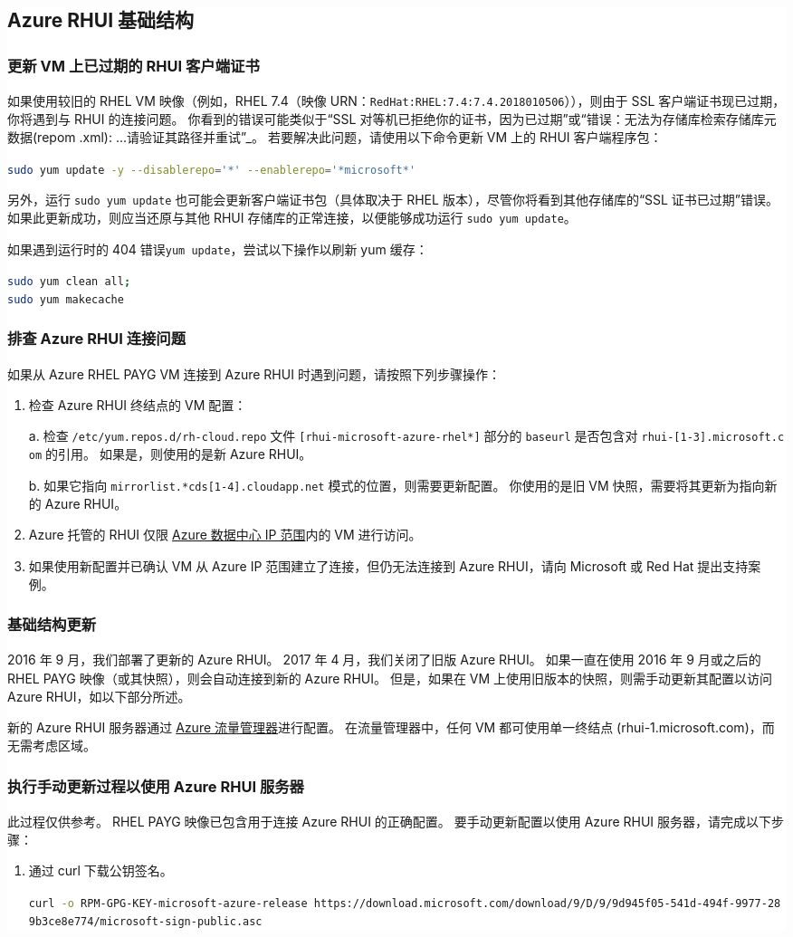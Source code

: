 ## <a name="azure-rhui-infrastructure"></a>Azure RHUI 基础结构


### <a name="update-expired-rhui-client-certificate-on-a-vm"></a>更新 VM 上已过期的 RHUI 客户端证书

如果使用较旧的 RHEL VM 映像（例如，RHEL 7.4（映像 URN：`RedHat:RHEL:7.4:7.4.2018010506`）），则由于 SSL 客户端证书现已过期，你将遇到与 RHUI 的连接问题。 你看到的错误可能类似于“SSL 对等机已拒绝你的证书，因为已过期”或“错误：无法为存储库检索存储库元数据(repom .xml): ...请验证其路径并重试”_。 若要解决此问题，请使用以下命令更新 VM 上的 RHUI 客户端程序包：

```bash
sudo yum update -y --disablerepo='*' --enablerepo='*microsoft*'
```

另外，运行 `sudo yum update` 也可能会更新客户端证书包（具体取决于 RHEL 版本），尽管你将看到其他存储库的“SSL 证书已过期”错误。 如果此更新成功，则应当还原与其他 RHUI 存储库的正常连接，以便能够成功运行 `sudo yum update`。

如果遇到运行时的 404 错误`yum update`，尝试以下操作以刷新 yum 缓存：
```bash
sudo yum clean all;
sudo yum makecache
```

### <a name="troubleshoot-connection-problems-to-azure-rhui"></a>排查 Azure RHUI 连接问题
如果从 Azure RHEL PAYG VM 连接到 Azure RHUI 时遇到问题，请按照下列步骤操作：

1. 检查 Azure RHUI 终结点的 VM 配置：

    a. 检查 `/etc/yum.repos.d/rh-cloud.repo` 文件 `[rhui-microsoft-azure-rhel*]` 部分的 `baseurl` 是否包含对 `rhui-[1-3].microsoft.com` 的引用。 如果是，则使用的是新 Azure RHUI。

    b. 如果它指向 `mirrorlist.*cds[1-4].cloudapp.net` 模式的位置，则需要更新配置。 你使用的是旧 VM 快照，需要将其更新为指向新的 Azure RHUI。

1. Azure 托管的 RHUI 仅限 [Azure 数据中心 IP 范围](https://www.microsoft.com/download/details.aspx?id=41653)内的 VM 进行访问。

1. 如果使用新配置并已确认 VM 从 Azure IP 范围建立了连接，但仍无法连接到 Azure RHUI，请向 Microsoft 或 Red Hat 提出支持案例。

### <a name="infrastructure-update"></a>基础结构更新

2016 年 9 月，我们部署了更新的 Azure RHUI。 2017 年 4 月，我们关闭了旧版 Azure RHUI。 如果一直在使用 2016 年 9 月或之后的 RHEL PAYG 映像（或其快照），则会自动连接到新的 Azure RHUI。 但是，如果在 VM 上使用旧版本的快照，则需手动更新其配置以访问 Azure RHUI，如以下部分所述。

新的 Azure RHUI 服务器通过 [Azure 流量管理器](https://azure.microsoft.com/services/traffic-manager/)进行配置。 在流量管理器中，任何 VM 都可使用单一终结点 (rhui-1.microsoft.com)，而无需考虑区域。

### <a name="manual-update-procedure-to-use-the-azure-rhui-servers"></a>执行手动更新过程以使用 Azure RHUI 服务器
此过程仅供参考。 RHEL PAYG 映像已包含用于连接 Azure RHUI 的正确配置。 要手动更新配置以使用 Azure RHUI 服务器，请完成以下步骤：

1. 通过 curl 下载公钥签名。

   ```bash
   curl -o RPM-GPG-KEY-microsoft-azure-release https://download.microsoft.com/download/9/D/9/9d945f05-541d-494f-9977-289b3ce8e774/microsoft-sign-public.asc
   ```
